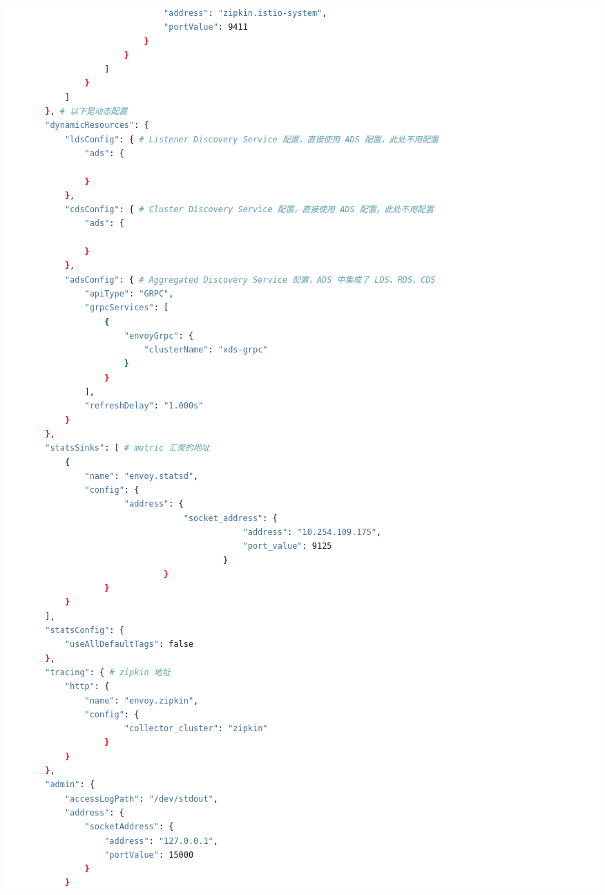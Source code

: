 ```bash
                                "address": "zipkin.istio-system",
                                "portValue": 9411
                            }
                        }
                    ]
                }
            ]
        }, # 以下是动态配置
        "dynamicResources": {
            "ldsConfig": { # Listener Discovery Service 配置，直接使用 ADS 配置，此处不用配置
                "ads": {

                }
            },
            "cdsConfig": { # Cluster Discovery Service 配置，直接使用 ADS 配置，此处不用配置
                "ads": {

                }
            },
            "adsConfig": { # Aggregated Discovery Service 配置，ADS 中集成了 LDS、RDS、CDS
                "apiType": "GRPC",
                "grpcServices": [
                    {
                        "envoyGrpc": {
                            "clusterName": "xds-grpc"
                        }
                    }
                ],
                "refreshDelay": "1.000s"
            }
        },
        "statsSinks": [ # metric 汇聚的地址
            {
                "name": "envoy.statsd",
                "config": {
                        "address": {
                                    "socket_address": {
                                                "address": "10.254.109.175",
                                                "port_value": 9125
                                            }
                                }
                    }
            }
        ],
        "statsConfig": {
            "useAllDefaultTags": false
        },
        "tracing": { # zipkin 地址
            "http": {
                "name": "envoy.zipkin",
                "config": {
                        "collector_cluster": "zipkin"
                    }
            }
        },
        "admin": {
            "accessLogPath": "/dev/stdout",
            "address": {
                "socketAddress": {
                    "address": "127.0.0.1",
                    "portValue": 15000
                }
            }
```